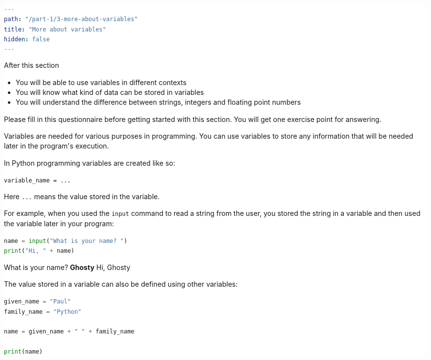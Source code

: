 ```yaml
---
path: "/part-1/3-more-about-variables"
title: "More about variables"
hidden: false
---
```


<text-box variant='learningObjectives' name='Learning objectives'>

After this section

- You will be able to use variables in different contexts
- You will know what kind of data can be stored in variables
- You will understand the difference between strings, integers and floating point numbers

</text-box>

Please fill in this questionnaire before getting started with this section. You will get one exercise point for answering.

<quiz id="e072b13f-3c8d-5b02-a9a1-ab84eebad620"></quiz>



Variables are needed for various purposes in programming. You can use variables to store any information that will be needed later in the program's execution.

In Python programming variables are created like so:

`variable_name = ...`

Here `...` means the value stored in the variable.

For example, when you used the `input` command to read a string from the user, you stored the string in a variable and then used the variable later in your program:

```python
name = input("What is your name? ")
print("Hi, " + name)
```

<sample-output>

What is your name? **Ghosty**
Hi, Ghosty

</sample-output>

The value stored in a variable can also be defined using other variables:

```python
given_name = "Paul"
family_name = "Python"

name = given_name + " " + family_name

print(name)
```

<sample-output>
